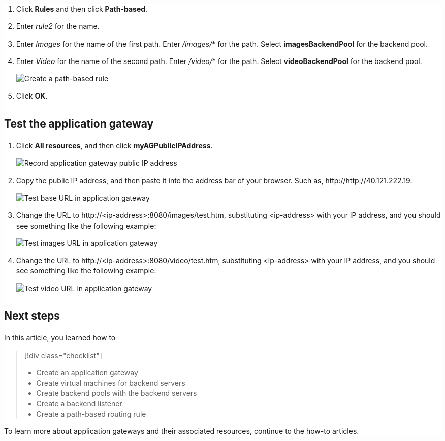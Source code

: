 1. Click **Rules** and then click **Path-based**.
2. Enter *rule2* for the name.
3. Enter *Images* for the name of the first path. Enter */images/*\* for the path. Select **imagesBackendPool** for the backend pool.
4. Enter *Video* for the name of the second path. Enter */video/*\* for the path. Select **videoBackendPool** for the backend pool.

    ![Create a path-based rule](./media/application-gateway-create-url-route-portal/application-gateway-route-rule.png)

5. Click **OK**.

## Test the application gateway

1. Click **All resources**, and then click **myAGPublicIPAddress**.

    ![Record application gateway public IP address](./media/application-gateway-create-url-route-portal/application-gateway-record-ag-address.png)

2. Copy the public IP address, and then paste it into the address bar of your browser. Such as, http://http://40.121.222.19.

    ![Test base URL in application gateway](./media/application-gateway-create-url-route-portal/application-gateway-iistest.png)

3. Change the URL to http://&lt;ip-address&gt;:8080/images/test.htm, substituting &lt;ip-address&gt; with your IP address, and you should see something like the following example:

    ![Test images URL in application gateway](./media/application-gateway-create-url-route-portal/application-gateway-iistest-images.png)

4. Change the URL to http://&lt;ip-address&gt;:8080/video/test.htm, substituting &lt;ip-address&gt; with your IP address, and you should see something like the following example:

    ![Test video URL in application gateway](./media/application-gateway-create-url-route-portal/application-gateway-iistest-video.png)

## Next steps

In this article, you learned how to

> [!div class="checklist"]
> * Create an application gateway
> * Create virtual machines for backend servers
> * Create backend pools with the backend servers
> * Create a backend listener
> * Create a path-based routing rule

To learn more about application gateways and their associated resources, continue to the how-to articles.
